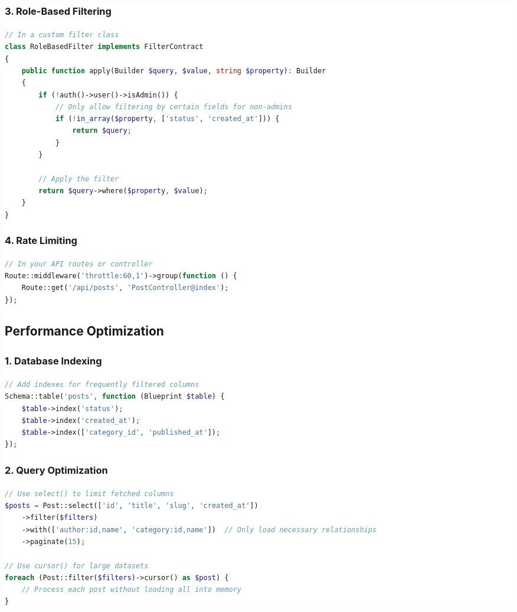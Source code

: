 ### 3. Role-Based Filtering

```php
// In a custom filter class
class RoleBasedFilter implements FilterContract
{
    public function apply(Builder $query, $value, string $property): Builder
    {
        if (!auth()->user()->isAdmin()) {
            // Only allow filtering by certain fields for non-admins
            if (!in_array($property, ['status', 'created_at'])) {
                return $query;
            }
        }
        
        // Apply the filter
        return $query->where($property, $value);
    }
}
```

### 4. Rate Limiting

```php
// In your API routes or controller
Route::middleware('throttle:60,1')->group(function () {
    Route::get('/api/posts', 'PostController@index');
});
```

## Performance Optimization

### 1. Database Indexing

```php
// Add indexes for frequently filtered columns
Schema::table('posts', function (Blueprint $table) {
    $table->index('status');
    $table->index('created_at');
    $table->index(['category_id', 'published_at']);
});
```

### 2. Query Optimization

```php
// Use select() to limit fetched columns
$posts = Post::select(['id', 'title', 'slug', 'created_at'])
    ->filter($filters)
    ->with(['author:id,name', 'category:id,name'])  // Only load necessary relationships
    ->paginate(15);

// Use cursor() for large datasets
foreach (Post::filter($filters)->cursor() as $post) {
    // Process each post without loading all into memory
}
```

